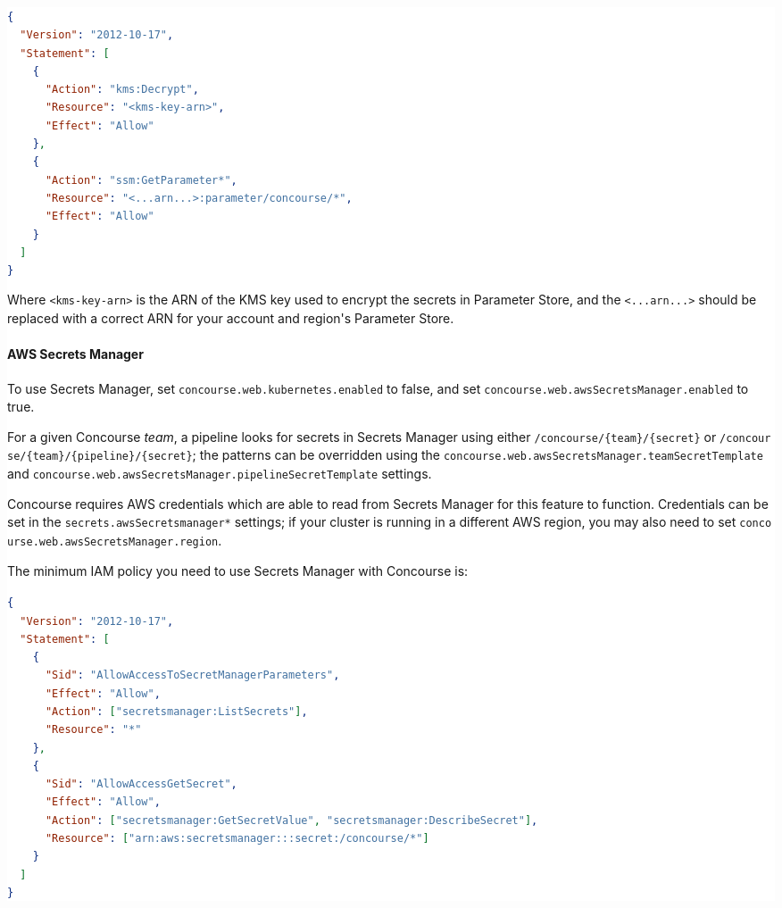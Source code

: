 ```json
{
  "Version": "2012-10-17",
  "Statement": [
    {
      "Action": "kms:Decrypt",
      "Resource": "<kms-key-arn>",
      "Effect": "Allow"
    },
    {
      "Action": "ssm:GetParameter*",
      "Resource": "<...arn...>:parameter/concourse/*",
      "Effect": "Allow"
    }
  ]
}
```

Where `<kms-key-arn>` is the ARN of the KMS key used to encrypt the secrets in Parameter Store, and the `<...arn...>` should be replaced with a correct ARN for your account and region's Parameter Store.

#### AWS Secrets Manager

To use Secrets Manager, set `concourse.web.kubernetes.enabled` to false, and set `concourse.web.awsSecretsManager.enabled` to true.

For a given Concourse _team_, a pipeline looks for secrets in Secrets Manager using either `/concourse/{team}/{secret}` or `/concourse/{team}/{pipeline}/{secret}`; the patterns can be overridden using the `concourse.web.awsSecretsManager.teamSecretTemplate` and `concourse.web.awsSecretsManager.pipelineSecretTemplate` settings.

Concourse requires AWS credentials which are able to read from Secrets Manager for this feature to function. Credentials can be set in the `secrets.awsSecretsmanager*` settings; if your cluster is running in a different AWS region, you may also need to set `concourse.web.awsSecretsManager.region`.

The minimum IAM policy you need to use Secrets Manager with Concourse is:

```json
{
  "Version": "2012-10-17",
  "Statement": [
    {
      "Sid": "AllowAccessToSecretManagerParameters",
      "Effect": "Allow",
      "Action": ["secretsmanager:ListSecrets"],
      "Resource": "*"
    },
    {
      "Sid": "AllowAccessGetSecret",
      "Effect": "Allow",
      "Action": ["secretsmanager:GetSecretValue", "secretsmanager:DescribeSecret"],
      "Resource": ["arn:aws:secretsmanager:::secret:/concourse/*"]
    }
  ]
}
```
